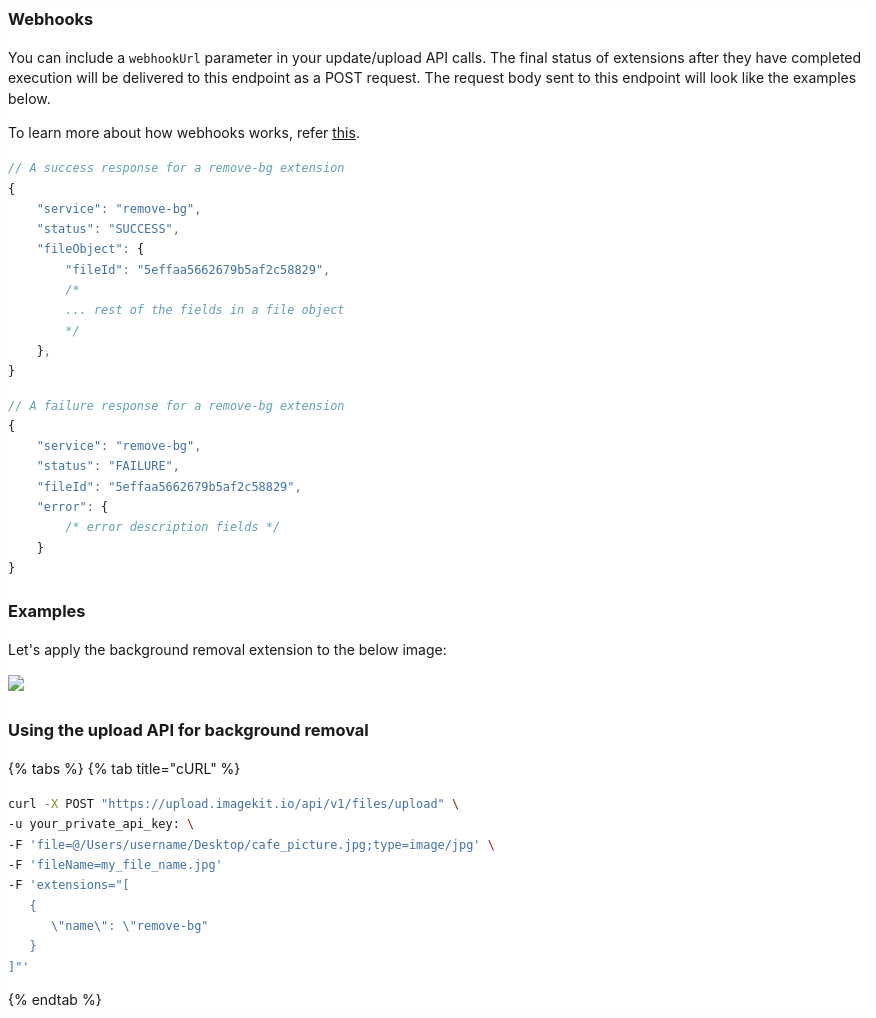 ### Webhooks

You can include a `webhookUrl` parameter in your update/upload API calls. The final status of extensions after they have completed execution will be delivered to this endpoint as a POST request. The request body sent to this endpoint will look like the examples below.

To learn more about how webhooks works, refer [this](./#webhooks).

```javascript
// A success response for a remove-bg extension
{
    "service": "remove-bg",
    "status": "SUCCESS",
    "fileObject": {
        "fileId": "5effaa5662679b5af2c58829",    
        /*
        ... rest of the fields in a file object
        */
    },
}
```

```javascript
// A failure response for a remove-bg extension
{
    "service": "remove-bg",
    "status": "FAILURE",
    "fileId": "5effaa5662679b5af2c58829",
    "error": {
        /* error description fields */
    }
}
```

### Examples

Let's apply the background removal extension to the below image:

![](../../.gitbook/assets/jose-martinez-Q76SMw8HVYk-unsplash.jpg)

### Using the upload API for background removal

{% tabs %}
{% tab title="cURL" %}
```bash
curl -X POST "https://upload.imagekit.io/api/v1/files/upload" \
-u your_private_api_key: \
-F 'file=@/Users/username/Desktop/cafe_picture.jpg;type=image/jpg' \
-F 'fileName=my_file_name.jpg'
-F 'extensions="[
   { 
      \"name\": \"remove-bg"
   }
]"'
```
{% endtab %}

